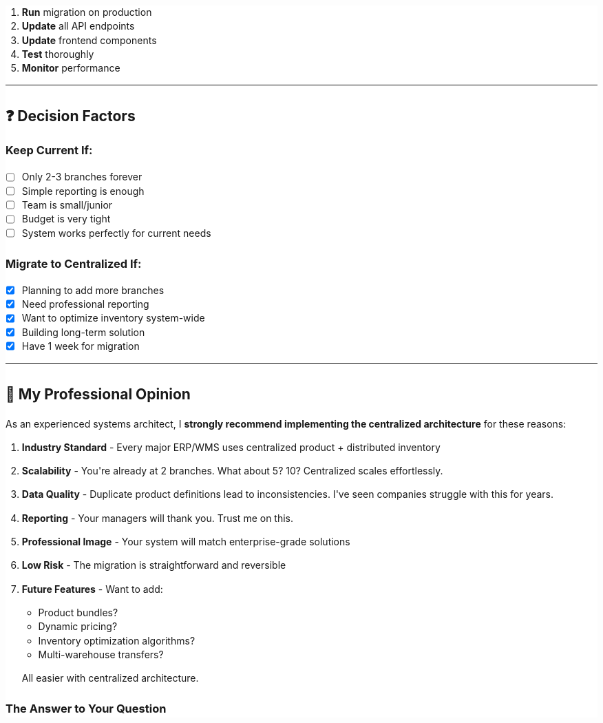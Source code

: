 1. **Run** migration on production
2. **Update** all API endpoints
3. **Update** frontend components
4. **Test** thoroughly
5. **Monitor** performance

---

## ❓ Decision Factors

### Keep Current If:
- [ ] Only 2-3 branches forever
- [ ] Simple reporting is enough
- [ ] Team is small/junior
- [ ] Budget is very tight
- [ ] System works perfectly for current needs

### Migrate to Centralized If:
- [x] Planning to add more branches
- [x] Need professional reporting
- [x] Want to optimize inventory system-wide
- [x] Building long-term solution
- [x] Have 1 week for migration

---

## 🎯 My Professional Opinion

As an experienced systems architect, I **strongly recommend implementing the centralized architecture** for these reasons:

1. **Industry Standard** - Every major ERP/WMS uses centralized product + distributed inventory

2. **Scalability** - You're already at 2 branches. What about 5? 10? Centralized scales effortlessly.

3. **Data Quality** - Duplicate product definitions lead to inconsistencies. I've seen companies struggle with this for years.

4. **Reporting** - Your managers will thank you. Trust me on this.

5. **Professional Image** - Your system will match enterprise-grade solutions

6. **Low Risk** - The migration is straightforward and reversible

7. **Future Features** - Want to add:
   - Product bundles?
   - Dynamic pricing?
   - Inventory optimization algorithms?
   - Multi-warehouse transfers?
   
   All easier with centralized architecture.

### The Answer to Your Question
